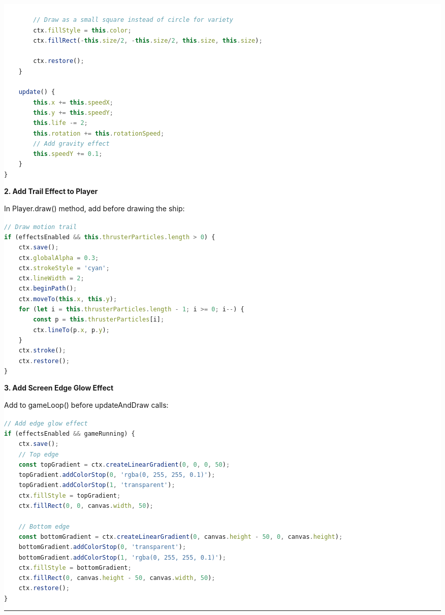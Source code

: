 ```typescript
        
        // Draw as a small square instead of circle for variety
        ctx.fillStyle = this.color;
        ctx.fillRect(-this.size/2, -this.size/2, this.size, this.size);
        
        ctx.restore();
    }
    
    update() {
        this.x += this.speedX;
        this.y += this.speedY;
        this.life -= 2;
        this.rotation += this.rotationSpeed;
        // Add gravity effect
        this.speedY += 0.1;
    }
}
```

**2. Add Trail Effect to Player**

In Player.draw() method, add before drawing the ship:

```typescript
// Draw motion trail
if (effectsEnabled && this.thrusterParticles.length > 0) {
    ctx.save();
    ctx.globalAlpha = 0.3;
    ctx.strokeStyle = 'cyan';
    ctx.lineWidth = 2;
    ctx.beginPath();
    ctx.moveTo(this.x, this.y);
    for (let i = this.thrusterParticles.length - 1; i >= 0; i--) {
        const p = this.thrusterParticles[i];
        ctx.lineTo(p.x, p.y);
    }
    ctx.stroke();
    ctx.restore();
}
```

**3. Add Screen Edge Glow Effect**

Add to gameLoop() before updateAndDraw calls:

```typescript
// Add edge glow effect
if (effectsEnabled && gameRunning) {
    ctx.save();
    // Top edge
    const topGradient = ctx.createLinearGradient(0, 0, 0, 50);
    topGradient.addColorStop(0, 'rgba(0, 255, 255, 0.1)');
    topGradient.addColorStop(1, 'transparent');
    ctx.fillStyle = topGradient;
    ctx.fillRect(0, 0, canvas.width, 50);
    
    // Bottom edge
    const bottomGradient = ctx.createLinearGradient(0, canvas.height - 50, 0, canvas.height);
    bottomGradient.addColorStop(0, 'transparent');
    bottomGradient.addColorStop(1, 'rgba(0, 255, 255, 0.1)');
    ctx.fillStyle = bottomGradient;
    ctx.fillRect(0, canvas.height - 50, canvas.width, 50);
    ctx.restore();
}
```

---